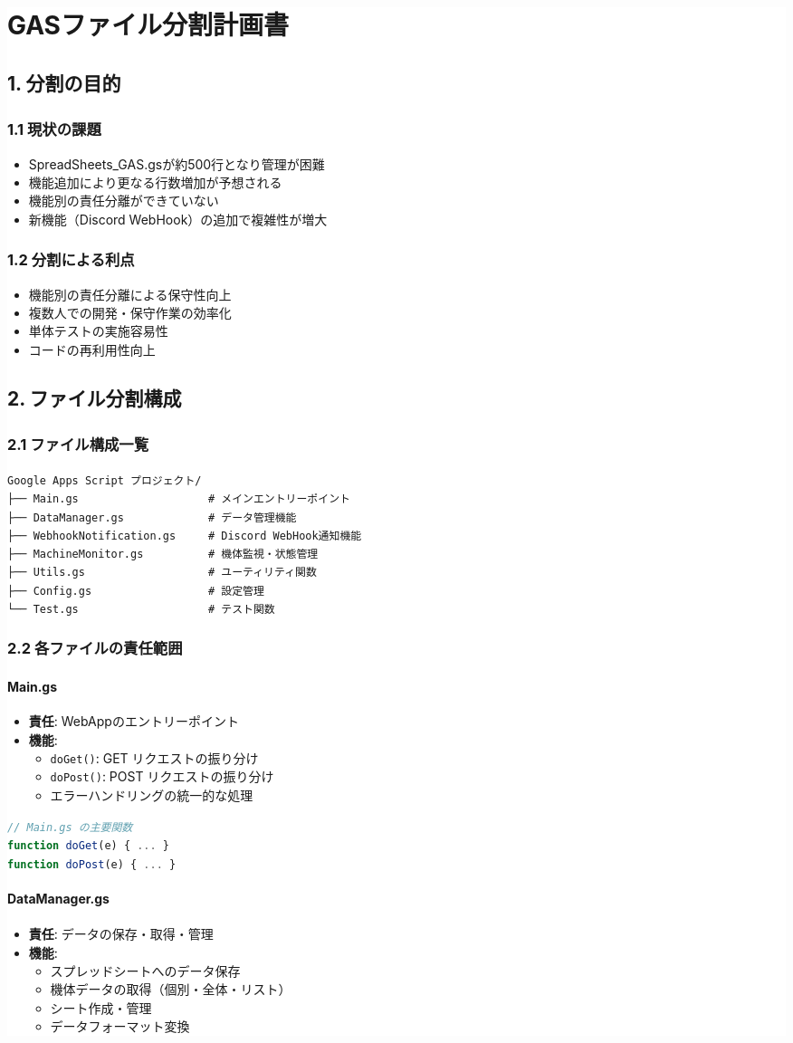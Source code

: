# GASファイル分割計画書

## 1. 分割の目的

### 1.1 現状の課題
- SpreadSheets_GAS.gsが約500行となり管理が困難
- 機能追加により更なる行数増加が予想される
- 機能別の責任分離ができていない
- 新機能（Discord WebHook）の追加で複雑性が増大

### 1.2 分割による利点
- 機能別の責任分離による保守性向上
- 複数人での開発・保守作業の効率化
- 単体テストの実施容易性
- コードの再利用性向上

## 2. ファイル分割構成

### 2.1 ファイル構成一覧

```
Google Apps Script プロジェクト/
├── Main.gs                    # メインエントリーポイント
├── DataManager.gs             # データ管理機能
├── WebhookNotification.gs     # Discord WebHook通知機能
├── MachineMonitor.gs          # 機体監視・状態管理
├── Utils.gs                   # ユーティリティ関数
├── Config.gs                  # 設定管理
└── Test.gs                    # テスト関数
```

### 2.2 各ファイルの責任範囲

#### Main.gs
- **責任**: WebAppのエントリーポイント
- **機能**:
  - `doGet()`: GET リクエストの振り分け
  - `doPost()`: POST リクエストの振り分け
  - エラーハンドリングの統一的な処理

```javascript
// Main.gs の主要関数
function doGet(e) { ... }
function doPost(e) { ... }
```

#### DataManager.gs
- **責任**: データの保存・取得・管理
- **機能**:
  - スプレッドシートへのデータ保存
  - 機体データの取得（個別・全体・リスト）
  - シート作成・管理
  - データフォーマット変換
